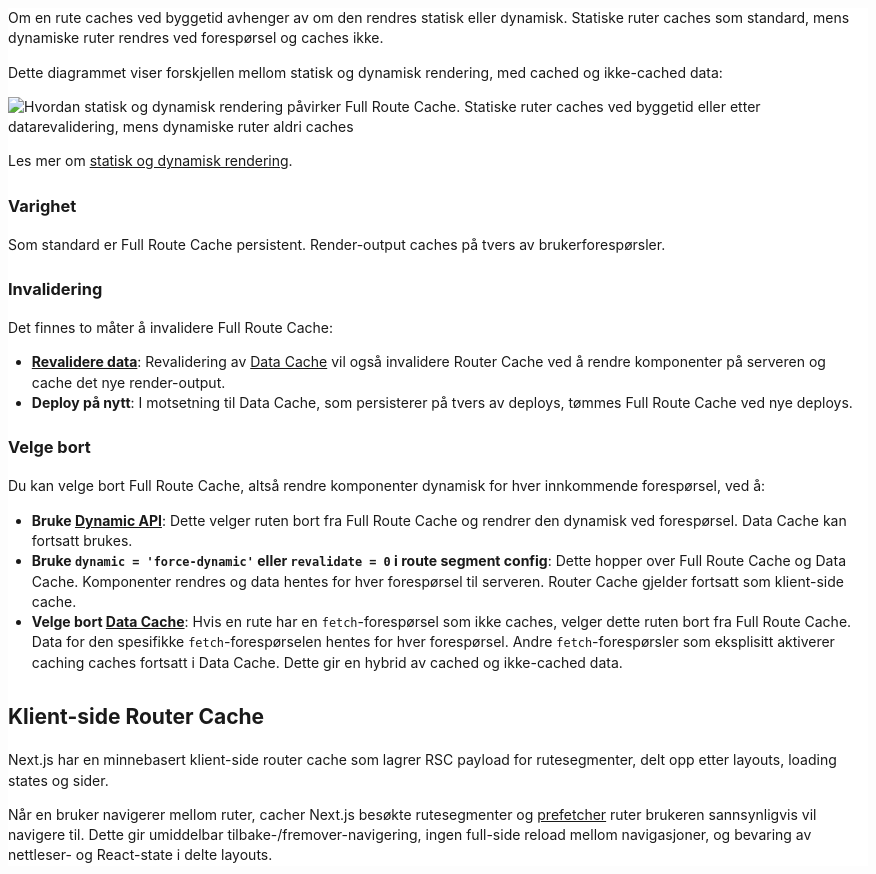 Om en rute caches ved byggetid avhenger av om den rendres statisk eller
dynamisk. Statiske ruter caches som standard, mens dynamiske ruter rendres ved
forespørsel og caches ikke.

Dette diagrammet viser forskjellen mellom statisk og dynamisk rendering, med
cached og ikke-cached data:

![Hvordan statisk og dynamisk rendering påvirker Full Route Cache. Statiske ruter caches ved byggetid eller etter datarevalidering, mens dynamiske ruter aldri caches](https://h8DxKfmAPhn8O0p3.public.blob.vercel-storage.com/docs/light/static-and-dynamic-routes.png)

Les mer om
[statisk og dynamisk rendering](/docs/app/getting-started/partial-prerendering.md#static-rendering).

### Varighet

Som standard er Full Route Cache persistent. Render-output caches på tvers av
brukerforespørsler.

### Invalidering

Det finnes to måter å invalidere Full Route Cache:

- **[Revalidere data](/docs/app/guides/caching.md#revalidating)**: Revalidering
  av [Data Cache](#data-cache) vil også invalidere Router Cache ved å rendre
  komponenter på serveren og cache det nye render-output.
- **Deploy på nytt**: I motsetning til Data Cache, som persisterer på tvers av
  deploys, tømmes Full Route Cache ved nye deploys.

### Velge bort

Du kan velge bort Full Route Cache, altså rendre komponenter dynamisk for hver
innkommende forespørsel, ved å:

- **Bruke [Dynamic API](#dynamic-apis)**: Dette velger ruten bort fra Full Route
  Cache og rendrer den dynamisk ved forespørsel. Data Cache kan fortsatt brukes.
- **Bruke `dynamic = 'force-dynamic'` eller `revalidate = 0` i route segment
  config**: Dette hopper over Full Route Cache og Data Cache. Komponenter
  rendres og data hentes for hver forespørsel til serveren. Router Cache gjelder
  fortsatt som klient-side cache.
- **Velge bort [Data Cache](#data-cache)**: Hvis en rute har en
  `fetch`-forespørsel som ikke caches, velger dette ruten bort fra Full Route
  Cache. Data for den spesifikke `fetch`-forespørselen hentes for hver
  forespørsel. Andre `fetch`-forespørsler som eksplisitt aktiverer caching
  caches fortsatt i Data Cache. Dette gir en hybrid av cached og ikke-cached
  data.

## Klient-side Router Cache

Next.js har en minnebasert klient-side router cache som lagrer RSC payload for
rutesegmenter, delt opp etter layouts, loading states og sider.

Når en bruker navigerer mellom ruter, cacher Next.js besøkte rutesegmenter og
[prefetcher](/docs/app/getting-started/linking-and-navigating.md#prefetching)
ruter brukeren sannsynligvis vil navigere til. Dette gir umiddelbar
tilbake-/fremover-navigering, ingen full-side reload mellom navigasjoner, og
bevaring av nettleser- og React-state i delte layouts.
